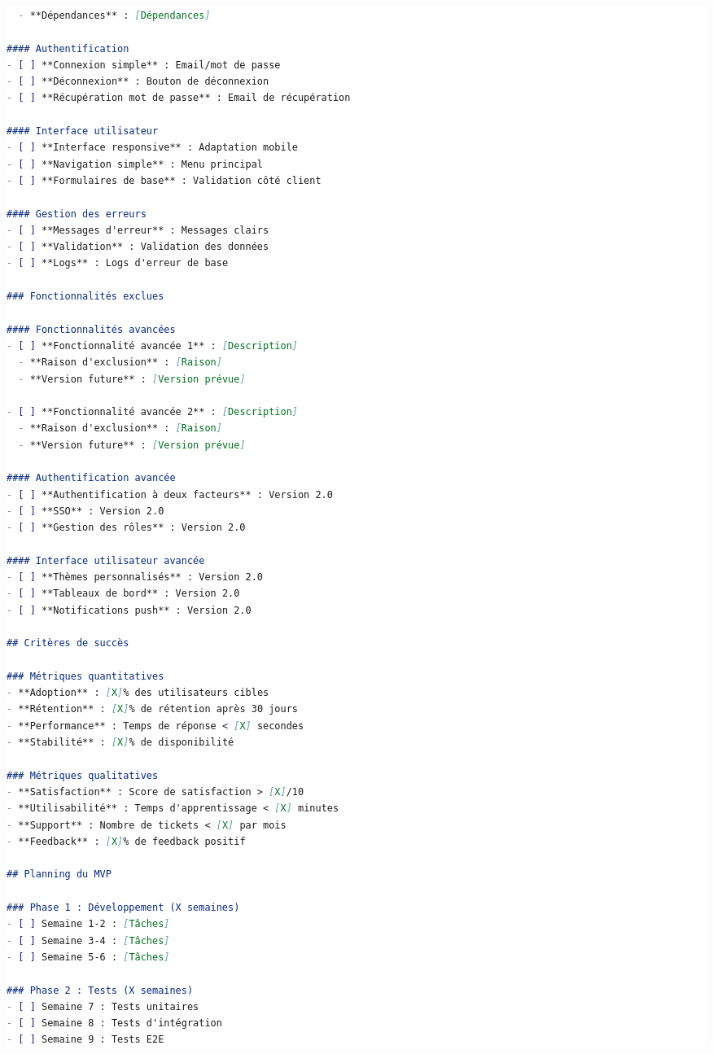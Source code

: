 ```markdown
  - **Dépendances** : [Dépendances]

#### Authentification
- [ ] **Connexion simple** : Email/mot de passe
- [ ] **Déconnexion** : Bouton de déconnexion
- [ ] **Récupération mot de passe** : Email de récupération

#### Interface utilisateur
- [ ] **Interface responsive** : Adaptation mobile
- [ ] **Navigation simple** : Menu principal
- [ ] **Formulaires de base** : Validation côté client

#### Gestion des erreurs
- [ ] **Messages d'erreur** : Messages clairs
- [ ] **Validation** : Validation des données
- [ ] **Logs** : Logs d'erreur de base

### Fonctionnalités exclues

#### Fonctionnalités avancées
- [ ] **Fonctionnalité avancée 1** : [Description]
  - **Raison d'exclusion** : [Raison]
  - **Version future** : [Version prévue]

- [ ] **Fonctionnalité avancée 2** : [Description]
  - **Raison d'exclusion** : [Raison]
  - **Version future** : [Version prévue]

#### Authentification avancée
- [ ] **Authentification à deux facteurs** : Version 2.0
- [ ] **SSO** : Version 2.0
- [ ] **Gestion des rôles** : Version 2.0

#### Interface utilisateur avancée
- [ ] **Thèmes personnalisés** : Version 2.0
- [ ] **Tableaux de bord** : Version 2.0
- [ ] **Notifications push** : Version 2.0

## Critères de succès

### Métriques quantitatives
- **Adoption** : [X]% des utilisateurs cibles
- **Rétention** : [X]% de rétention après 30 jours
- **Performance** : Temps de réponse < [X] secondes
- **Stabilité** : [X]% de disponibilité

### Métriques qualitatives
- **Satisfaction** : Score de satisfaction > [X]/10
- **Utilisabilité** : Temps d'apprentissage < [X] minutes
- **Support** : Nombre de tickets < [X] par mois
- **Feedback** : [X]% de feedback positif

## Planning du MVP

### Phase 1 : Développement (X semaines)
- [ ] Semaine 1-2 : [Tâches]
- [ ] Semaine 3-4 : [Tâches]
- [ ] Semaine 5-6 : [Tâches]

### Phase 2 : Tests (X semaines)
- [ ] Semaine 7 : Tests unitaires
- [ ] Semaine 8 : Tests d'intégration
- [ ] Semaine 9 : Tests E2E
```